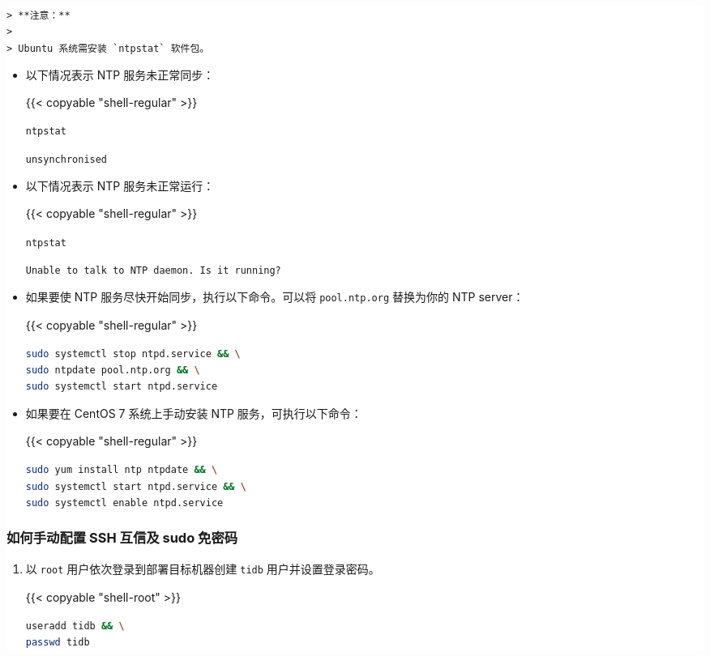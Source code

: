     > **注意：**
    >
    > Ubuntu 系统需安装 `ntpstat` 软件包。

- 以下情况表示 NTP 服务未正常同步：

    {{< copyable "shell-regular" >}}

    ```bash
    ntpstat
    ```

    ```
    unsynchronised
    ```

- 以下情况表示 NTP 服务未正常运行：

    {{< copyable "shell-regular" >}}

    ```bash
    ntpstat
    ```

    ```
    Unable to talk to NTP daemon. Is it running?
    ```

- 如果要使 NTP 服务尽快开始同步，执行以下命令。可以将 `pool.ntp.org` 替换为你的 NTP server：

    {{< copyable "shell-regular" >}}

    ```bash
    sudo systemctl stop ntpd.service && \
    sudo ntpdate pool.ntp.org && \
    sudo systemctl start ntpd.service
    ```

- 如果要在 CentOS 7 系统上手动安装 NTP 服务，可执行以下命令：

    {{< copyable "shell-regular" >}}

    ```bash
    sudo yum install ntp ntpdate && \
    sudo systemctl start ntpd.service && \
    sudo systemctl enable ntpd.service
    ```

### 如何手动配置 SSH 互信及 sudo 免密码

1. 以 `root` 用户依次登录到部署目标机器创建 `tidb` 用户并设置登录密码。

    {{< copyable "shell-root" >}}

    ```bash
    useradd tidb && \
    passwd tidb
    ```

